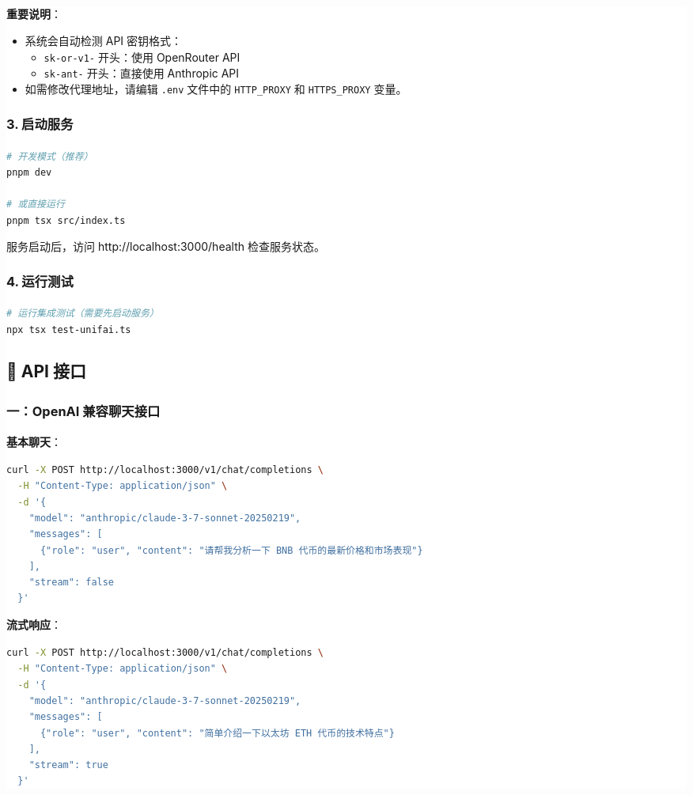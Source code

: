 **重要说明**：
- 系统会自动检测 API 密钥格式：
  - `sk-or-v1-` 开头：使用 OpenRouter API
  - `sk-ant-` 开头：直接使用 Anthropic API
- 如需修改代理地址，请编辑 `.env` 文件中的 `HTTP_PROXY` 和 `HTTPS_PROXY` 变量。

### 3. 启动服务
```bash
# 开发模式（推荐）
pnpm dev

# 或直接运行
pnpm tsx src/index.ts
```

服务启动后，访问 http://localhost:3000/health 检查服务状态。

### 4. 运行测试
```bash
# 运行集成测试（需要先启动服务）
npx tsx test-unifai.ts
```

## 📡 API 接口

### 一：OpenAI 兼容聊天接口

**基本聊天**：
```bash
curl -X POST http://localhost:3000/v1/chat/completions \
  -H "Content-Type: application/json" \
  -d '{
    "model": "anthropic/claude-3-7-sonnet-20250219",
    "messages": [
      {"role": "user", "content": "请帮我分析一下 BNB 代币的最新价格和市场表现"}
    ],
    "stream": false
  }'
```

**流式响应**：
```bash
curl -X POST http://localhost:3000/v1/chat/completions \
  -H "Content-Type: application/json" \
  -d '{
    "model": "anthropic/claude-3-7-sonnet-20250219",
    "messages": [
      {"role": "user", "content": "简单介绍一下以太坊 ETH 代币的技术特点"}
    ],
    "stream": true
  }'
```
